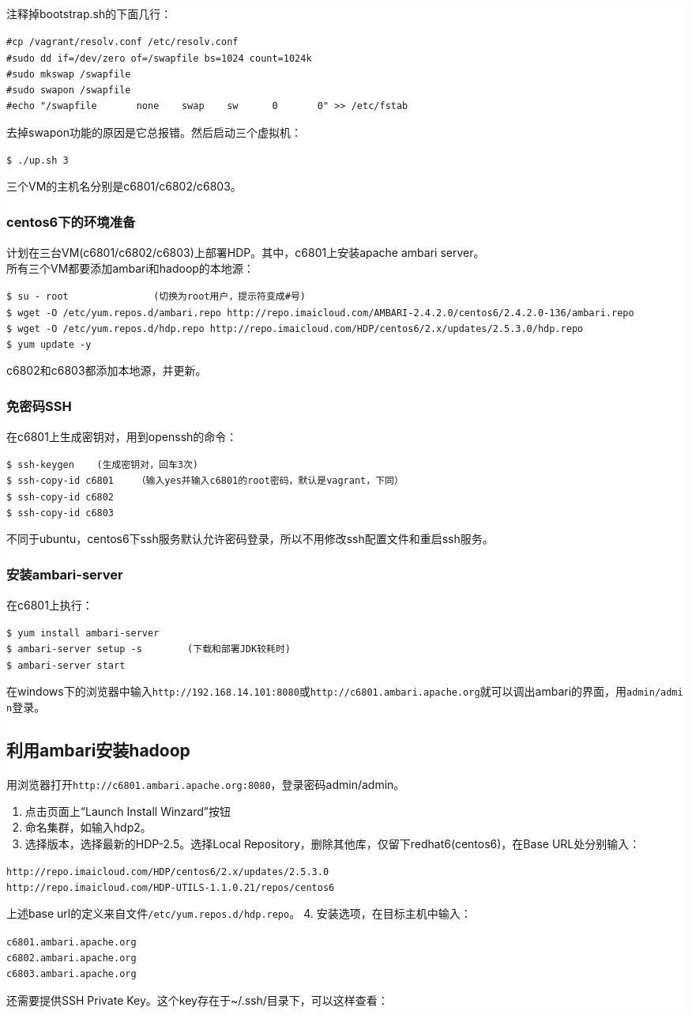 注释掉bootstrap.sh的下面几行：
```
#cp /vagrant/resolv.conf /etc/resolv.conf
#sudo dd if=/dev/zero of=/swapfile bs=1024 count=1024k
#sudo mkswap /swapfile
#sudo swapon /swapfile
#echo "/swapfile       none    swap    sw      0       0" >> /etc/fstab
```
去掉swapon功能的原因是它总报错。然后启动三个虚拟机：
```
$ ./up.sh 3
```
三个VM的主机名分别是c6801/c6802/c6803。  

### centos6下的环境准备
计划在三台VM(c6801/c6802/c6803)上部署HDP。其中，c6801上安装apache ambari server。  
所有三个VM都要添加ambari和hadoop的本地源：  
```
$ su - root               (切换为root用户，提示符变成#号)
$ wget -O /etc/yum.repos.d/ambari.repo http://repo.imaicloud.com/AMBARI-2.4.2.0/centos6/2.4.2.0-136/ambari.repo
$ wget -O /etc/yum.repos.d/hdp.repo http://repo.imaicloud.com/HDP/centos6/2.x/updates/2.5.3.0/hdp.repo
$ yum update -y
```
c6802和c6803都添加本地源，并更新。

### 免密码SSH
在c6801上生成密钥对，用到openssh的命令：
```
$ ssh-keygen    (生成密钥对，回车3次)
$ ssh-copy-id c6801    （输入yes并输入c6801的root密码，默认是vagrant，下同）
$ ssh-copy-id c6802
$ ssh-copy-id c6803
```
不同于ubuntu，centos6下ssh服务默认允许密码登录，所以不用修改ssh配置文件和重启ssh服务。  

### 安装ambari-server
在c6801上执行：
```
$ yum install ambari-server
$ ambari-server setup -s        (下载和部署JDK较耗时)
$ ambari-server start
```
在windows下的浏览器中输入```http://192.168.14.101:8080```或```http://c6801.ambari.apache.org```就可以调出ambari的界面，用```admin/admin```登录。  

## 利用ambari安装hadoop

用浏览器打开```http://c6801.ambari.apache.org:8080```，登录密码admin/admin。
 1. 点击页面上“Launch Install Winzard”按钮  
 2. 命名集群，如输入hdp2。  
 3. 选择版本，选择最新的HDP-2.5。选择Local Repository，删除其他库，仅留下redhat6(centos6)，在Base URL处分别输入：
```
http://repo.imaicloud.com/HDP/centos6/2.x/updates/2.5.3.0
http://repo.imaicloud.com/HDP-UTILS-1.1.0.21/repos/centos6
```
上述base url的定义来自文件```/etc/yum.repos.d/hdp.repo```。 
 4. 安装选项，在目标主机中输入：
```
c6801.ambari.apache.org
c6802.ambari.apache.org
c6803.ambari.apache.org
```
还需要提供SSH Private Key。这个key存在于~/.ssh/目录下，可以这样查看：
```
```